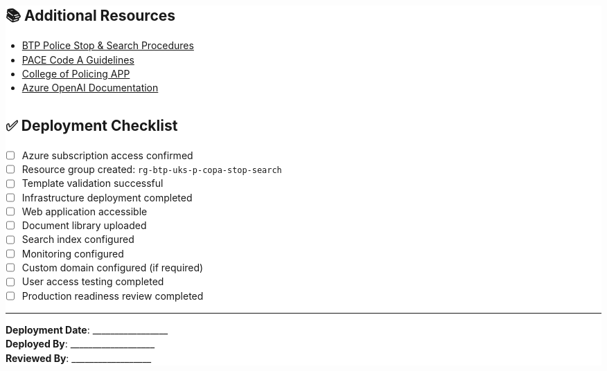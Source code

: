 ## 📚 Additional Resources

- [BTP Police Stop & Search Procedures](https://www.btp.police.uk)
- [PACE Code A Guidelines](https://www.gov.uk/guidance/police-and-criminal-evidence-act-1984-pace-codes-of-practice)
- [College of Policing APP](https://www.app.college.police.uk/)
- [Azure OpenAI Documentation](https://docs.microsoft.com/azure/cognitive-services/openai/)

## ✅ Deployment Checklist

- [ ] Azure subscription access confirmed
- [ ] Resource group created: `rg-btp-uks-p-copa-stop-search`
- [ ] Template validation successful
- [ ] Infrastructure deployment completed
- [ ] Web application accessible
- [ ] Document library uploaded
- [ ] Search index configured
- [ ] Monitoring configured
- [ ] Custom domain configured (if required)
- [ ] User access testing completed
- [ ] Production readiness review completed

---

**Deployment Date**: _________________  
**Deployed By**: ___________________  
**Reviewed By**: __________________